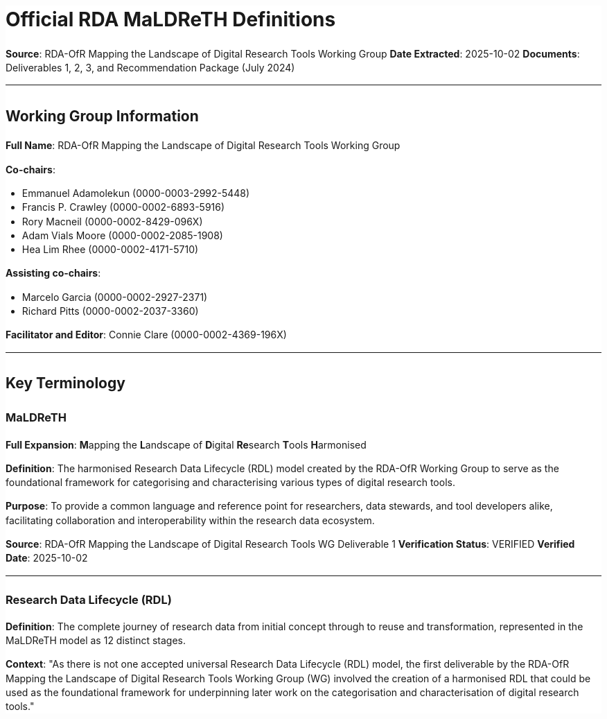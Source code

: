 # Official RDA MaLDReTH Definitions
**Source**: RDA-OfR Mapping the Landscape of Digital Research Tools Working Group
**Date Extracted**: 2025-10-02
**Documents**: Deliverables 1, 2, 3, and Recommendation Package (July 2024)

---

## Working Group Information

**Full Name**: RDA-OfR Mapping the Landscape of Digital Research Tools Working Group

**Co-chairs**:
- Emmanuel Adamolekun (0000-0003-2992-5448)
- Francis P. Crawley (0000-0002-6893-5916)
- Rory Macneil (0000-0002-8429-096X)
- Adam Vials Moore (0000-0002-2085-1908)
- Hea Lim Rhee (0000-0002-4171-5710)

**Assisting co-chairs**:
- Marcelo Garcia (0000-0002-2927-2371)
- Richard Pitts (0000-0002-2037-3360)

**Facilitator and Editor**: Connie Clare (0000-0002-4369-196X)

---

## Key Terminology

### MaLDReTH
**Full Expansion**: **M**apping the **L**andscape of **D**igital **Re**search **T**ools **H**armonised

**Definition**: The harmonised Research Data Lifecycle (RDL) model created by the RDA-OfR Working Group to serve as the foundational framework for categorising and characterising various types of digital research tools.

**Purpose**: To provide a common language and reference point for researchers, data stewards, and tool developers alike, facilitating collaboration and interoperability within the research data ecosystem.

**Source**: RDA-OfR Mapping the Landscape of Digital Research Tools WG Deliverable 1
**Verification Status**: VERIFIED
**Verified Date**: 2025-10-02

---

### Research Data Lifecycle (RDL)

**Definition**: The complete journey of research data from initial concept through to reuse and transformation, represented in the MaLDReTH model as 12 distinct stages.

**Context**: "As there is not one accepted universal Research Data Lifecycle (RDL) model, the first deliverable by the RDA-OfR Mapping the Landscape of Digital Research Tools Working Group (WG) involved the creation of a harmonised RDL that could be used as the foundational framework for underpinning later work on the categorisation and characterisation of digital research tools."
